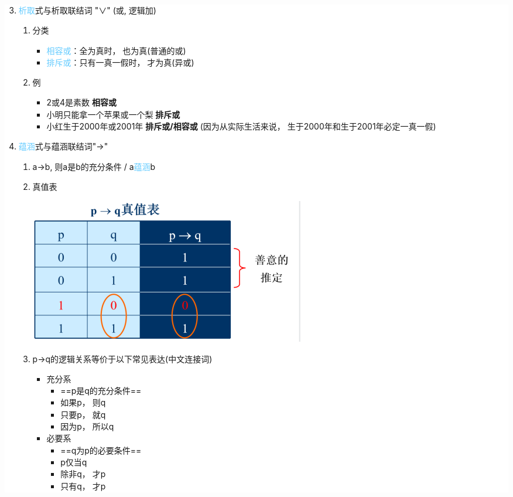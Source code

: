 3. <font color='#66ccff'>析取</font>式与析取联结词 "$\vee$" (或, 逻辑加)

   1. 分类
      * <font color='#66ccff'>相容或</font>：全为真时， 也为真(普通的或)
      * <font color='#66ccff'>排斥或</font>：只有一真一假时， 才为真(异或)
   2. 例

      * 2或4是素数 **相容或**
      * 小明只能拿一个苹果或一个梨 **排斥或**
      * 小红生于2000年或2001年 **排斥或/相容或** (因为从实际生活来说， 生于2000年和生于2001年必定一真一假)

4. <font color='#66ccff'>蕴涵</font>式与蕴涵联结词"$\rightarrow$" 

   1. a$\rightarrow$b, 则a是b的充分条件 / a<font color = "#66ccff">蕴涵</font>b

   2. 真值表

      <img src="离散数学.assets\image-20220901225919165.png" alt="image-20220901225919165" style="zoom: 50%;" /> 

   3. p$\rightarrow$q的逻辑关系等价于以下常见表达(中文连接词)

      * 充分系
        * ==p是q的充分条件==
        * 如果p， 则q
        * 只要p， 就q
        * 因为p， 所以q
      * 必要系
        * ==q为p的必要条件==
        * p仅当q
        * 除非q， 才p
        * 只有q， 才p
